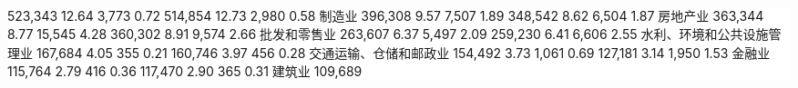523,343
12.64
3,773
0.72
514,854
12.73
2,980
0.58
制造业
396,308
9.57
7,507
1.89
348,542
8.62
6,504
1.87
房地产业
363,344
8.77
15,545
4.28
360,302
8.91
9,574
2.66
批发和零售业
263,607
6.37
5,497
2.09
259,230
6.41
6,606
2.55
水利、环境和公共设施管理业
167,684
4.05
355
0.21
160,746
3.97
456
0.28
交通运输、仓储和邮政业
154,492
3.73
1,061
0.69
127,181
3.14
1,950
1.53
金融业
115,764
2.79
416
0.36
117,470
2.90
365
0.31
建筑业
109,689